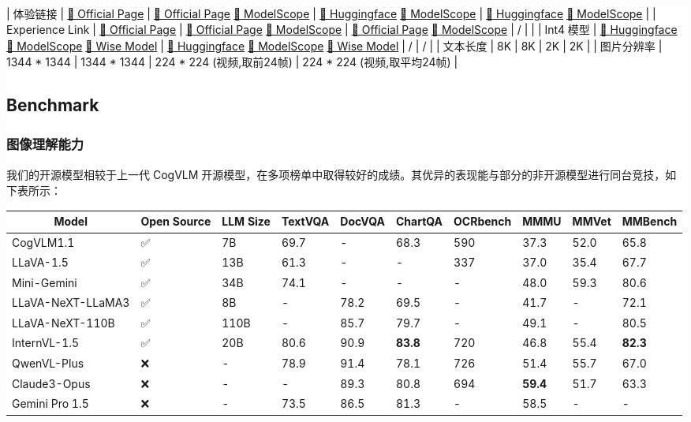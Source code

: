 | 体验链接            | [📙 Official Page](http://36.103.203.44:7861/)                                                                                                                                                                                                           | [📙 Official Page](http://36.103.203.44:7861/) [🤖 ModelScope](https://modelscope.cn/studios/ZhipuAI/Cogvlm2-llama3-chinese-chat-Demo/summary)                                                                                                                           | [🤗 Huggingface](https://huggingface.co/THUDM/cogvlm2-video-llama3-chat)  [🤖 ModelScope](https://modelscope.cn/models/ZhipuAI/cogvlm2-video-llama3-chat) | [🤗 Huggingface](https://huggingface.co/THUDM/cogvlm2-video-llama3-base)  [🤖 ModelScope](https://modelscope.cn/models/ZhipuAI/cogvlm2-video-llama3-base) |
| Experience Link | [📙 Official Page](http://36.103.203.44:7861/)                                                                                                                                                                                                           | [📙 Official Page](http://36.103.203.44:7861/) [🤖 ModelScope](https://modelscope.cn/studios/ZhipuAI/Cogvlm2-llama3-chinese-chat-Demo/summary)                                                                                                                           | [📙 Official Page](http://36.103.203.44:7868/)    [🤖 ModelScope](https://modelscope.cn/studios/ZhipuAI/Cogvlm2-Video-Llama3-Chat-Demo)                   | /                                                                                                                                                         |                                                                                                                                                           |
| Int4 模型         | [🤗 Huggingface](https://huggingface.co/THUDM/cogvlm2-llama3-chat-19B-int4)  [🤖 ModelScope](https://modelscope.cn/models/ZhipuAI/cogvlm2-llama3-chat-19B-int4)       [💫 Wise Model](https://wisemodel.cn/models/ZhipuAI/cogvlm2-llama3-chat-19B-int4/) | [🤗 Huggingface](https://huggingface.co/THUDM/cogvlm2-llama3-chinese-chat-19B-int4) [🤖 ModelScope](https://modelscope.cn/models/ZhipuAI/cogvlm2-llama3-chinese-chat-19B-int4) [💫 Wise Model](https://wisemodel.cn/models/ZhipuAI/cogvlm2-llama3-chinse-chat-19B-int4/) | /                                                                                                                                                         | /                                                                                                                                                         |
| 文本长度            | 8K                                                                                                                                                                                                                                                       | 8K                                                                                                                                                                                                                                                                       | 2K                                                                                                                                                        | 2K                                                                                                                                                        |
| 图片分辨率           | 1344 * 1344                                                                                                                                                                                                                                              | 1344 * 1344                                                                                                                                                                                                                                                              | 224 * 224 (视频,取前24帧)                                                                                                                                      | 224 * 224 (视频,取平均24帧)                                                                                                                                     |

## Benchmark

### 图像理解能力

我们的开源模型相较于上一代 CogVLM 开源模型，在多项榜单中取得较好的成绩。其优异的表现能与部分的非开源模型进行同台竞技，如下表所示：

| Model                          | Open Source | LLM Size | TextVQA  | DocVQA   | ChartQA  | OCRbench | MMMU     | MMVet    | MMBench  |
|--------------------------------|-------------|----------|----------|----------|----------|----------|----------|----------|----------|
| CogVLM1.1                      | ✅           | 7B       | 69.7     | -        | 68.3     | 590      | 37.3     | 52.0     | 65.8     |
| LLaVA-1.5                      | ✅           | 13B      | 61.3     | -        | -        | 337      | 37.0     | 35.4     | 67.7     |
| Mini-Gemini                    | ✅           | 34B      | 74.1     | -        | -        | -        | 48.0     | 59.3     | 80.6     |
| LLaVA-NeXT-LLaMA3              | ✅           | 8B       | -        | 78.2     | 69.5     | -        | 41.7     | -        | 72.1     |
| LLaVA-NeXT-110B                | ✅           | 110B     | -        | 85.7     | 79.7     | -        | 49.1     | -        | 80.5     |
| InternVL-1.5                   | ✅           | 20B      | 80.6     | 90.9     | **83.8** | 720      | 46.8     | 55.4     | **82.3** |
| QwenVL-Plus                    | ❌           | -        | 78.9     | 91.4     | 78.1     | 726      | 51.4     | 55.7     | 67.0     |
| Claude3-Opus                   | ❌           | -        | -        | 89.3     | 80.8     | 694      | **59.4** | 51.7     | 63.3     |
| Gemini Pro 1.5                 | ❌           | -        | 73.5     | 86.5     | 81.3     | -        | 58.5     | -        | -        |